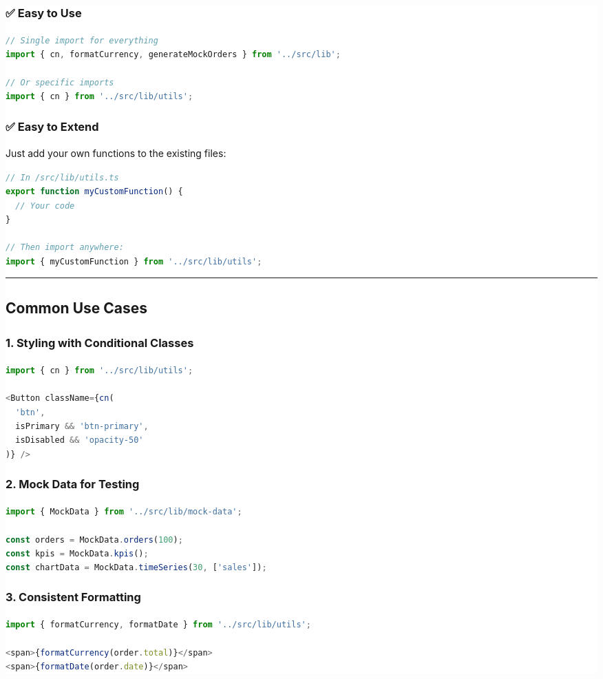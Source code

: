 ### ✅ Easy to Use
```typescript
// Single import for everything
import { cn, formatCurrency, generateMockOrders } from '../src/lib';

// Or specific imports
import { cn } from '../src/lib/utils';
```

### ✅ Easy to Extend
Just add your own functions to the existing files:

```typescript
// In /src/lib/utils.ts
export function myCustomFunction() {
  // Your code
}

// Then import anywhere:
import { myCustomFunction } from '../src/lib/utils';
```

---

## Common Use Cases

### 1. Styling with Conditional Classes
```typescript
import { cn } from '../src/lib/utils';

<Button className={cn(
  'btn',
  isPrimary && 'btn-primary',
  isDisabled && 'opacity-50'
)} />
```

### 2. Mock Data for Testing
```typescript
import { MockData } from '../src/lib/mock-data';

const orders = MockData.orders(100);
const kpis = MockData.kpis();
const chartData = MockData.timeSeries(30, ['sales']);
```

### 3. Consistent Formatting
```typescript
import { formatCurrency, formatDate } from '../src/lib/utils';

<span>{formatCurrency(order.total)}</span>
<span>{formatDate(order.date)}</span>
```
